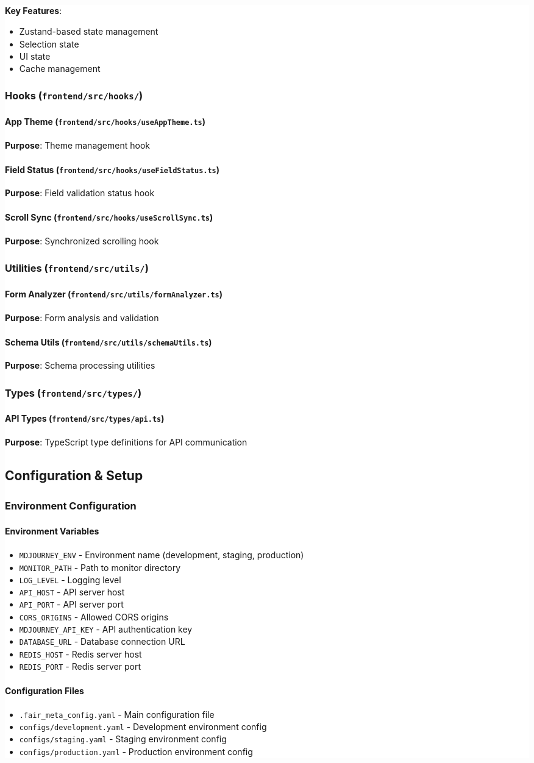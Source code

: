 **Key Features**:
- Zustand-based state management
- Selection state
- UI state
- Cache management

### Hooks (`frontend/src/hooks/`)

#### App Theme (`frontend/src/hooks/useAppTheme.ts`)
**Purpose**: Theme management hook

#### Field Status (`frontend/src/hooks/useFieldStatus.ts`)
**Purpose**: Field validation status hook

#### Scroll Sync (`frontend/src/hooks/useScrollSync.ts`)
**Purpose**: Synchronized scrolling hook

### Utilities (`frontend/src/utils/`)

#### Form Analyzer (`frontend/src/utils/formAnalyzer.ts`)
**Purpose**: Form analysis and validation

#### Schema Utils (`frontend/src/utils/schemaUtils.ts`)
**Purpose**: Schema processing utilities

### Types (`frontend/src/types/`)

#### API Types (`frontend/src/types/api.ts`)
**Purpose**: TypeScript type definitions for API communication

## Configuration & Setup

### Environment Configuration

#### Environment Variables
- `MDJOURNEY_ENV` - Environment name (development, staging, production)
- `MONITOR_PATH` - Path to monitor directory
- `LOG_LEVEL` - Logging level
- `API_HOST` - API server host
- `API_PORT` - API server port
- `CORS_ORIGINS` - Allowed CORS origins
- `MDJOURNEY_API_KEY` - API authentication key
- `DATABASE_URL` - Database connection URL
- `REDIS_HOST` - Redis server host
- `REDIS_PORT` - Redis server port

#### Configuration Files
- `.fair_meta_config.yaml` - Main configuration file
- `configs/development.yaml` - Development environment config
- `configs/staging.yaml` - Staging environment config
- `configs/production.yaml` - Production environment config
